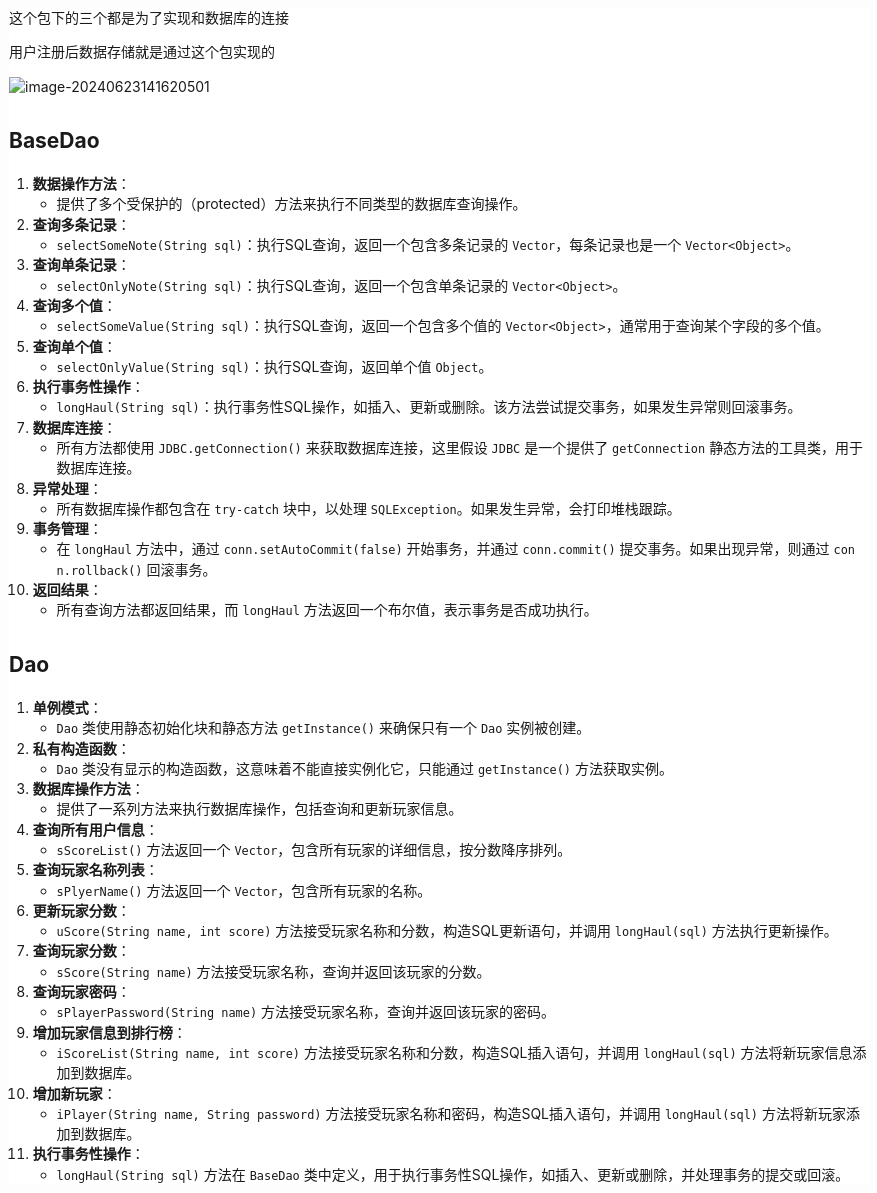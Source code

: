 这个包下的三个都是为了实现和数据库的连接

用户注册后数据存储就是通过这个包实现的



![image-20240623141620501](C:\Users\27934\AppData\Roaming\Typora\typora-user-images\image-20240623141620501.png)



## BaseDao

1. **数据操作方法**：
   - 提供了多个受保护的（protected）方法来执行不同类型的数据库查询操作。
2. **查询多条记录**：
   - `selectSomeNote(String sql)`：执行SQL查询，返回一个包含多条记录的 `Vector`，每条记录也是一个 `Vector<Object>`。
3. **查询单条记录**：
   - `selectOnlyNote(String sql)`：执行SQL查询，返回一个包含单条记录的 `Vector<Object>`。
4. **查询多个值**：
   - `selectSomeValue(String sql)`：执行SQL查询，返回一个包含多个值的 `Vector<Object>`，通常用于查询某个字段的多个值。
5. **查询单个值**：
   - `selectOnlyValue(String sql)`：执行SQL查询，返回单个值 `Object`。
6. **执行事务性操作**：
   - `longHaul(String sql)`：执行事务性SQL操作，如插入、更新或删除。该方法尝试提交事务，如果发生异常则回滚事务。
7. **数据库连接**：
   - 所有方法都使用 `JDBC.getConnection()` 来获取数据库连接，这里假设 `JDBC` 是一个提供了 `getConnection` 静态方法的工具类，用于数据库连接。
8. **异常处理**：
   - 所有数据库操作都包含在 `try-catch` 块中，以处理 `SQLException`。如果发生异常，会打印堆栈跟踪。
9. **事务管理**：
   - 在 `longHaul` 方法中，通过 `conn.setAutoCommit(false)` 开始事务，并通过 `conn.commit()` 提交事务。如果出现异常，则通过 `conn.rollback()` 回滚事务。
10. **返回结果**：
    - 所有查询方法都返回结果，而 `longHaul` 方法返回一个布尔值，表示事务是否成功执行。

## Dao

1. **单例模式**：
   - `Dao` 类使用静态初始化块和静态方法 `getInstance()` 来确保只有一个 `Dao` 实例被创建。
2. **私有构造函数**：
   - `Dao` 类没有显示的构造函数，这意味着不能直接实例化它，只能通过 `getInstance()` 方法获取实例。
3. **数据库操作方法**：
   - 提供了一系列方法来执行数据库操作，包括查询和更新玩家信息。
4. **查询所有用户信息**：
   - `sScoreList()` 方法返回一个 `Vector`，包含所有玩家的详细信息，按分数降序排列。
5. **查询玩家名称列表**：
   - `sPlyerName()` 方法返回一个 `Vector`，包含所有玩家的名称。
6. **更新玩家分数**：
   - `uScore(String name, int score)` 方法接受玩家名称和分数，构造SQL更新语句，并调用 `longHaul(sql)` 方法执行更新操作。
7. **查询玩家分数**：
   - `sScore(String name)` 方法接受玩家名称，查询并返回该玩家的分数。
8. **查询玩家密码**：
   - `sPlayerPassword(String name)` 方法接受玩家名称，查询并返回该玩家的密码。
9. **增加玩家信息到排行榜**：
   - `iScoreList(String name, int score)` 方法接受玩家名称和分数，构造SQL插入语句，并调用 `longHaul(sql)` 方法将新玩家信息添加到数据库。
10. **增加新玩家**：
    - `iPlayer(String name, String password)` 方法接受玩家名称和密码，构造SQL插入语句，并调用 `longHaul(sql)` 方法将新玩家添加到数据库。
11. **执行事务性操作**：
    - `longHaul(String sql)` 方法在 `BaseDao` 类中定义，用于执行事务性SQL操作，如插入、更新或删除，并处理事务的提交或回滚。
